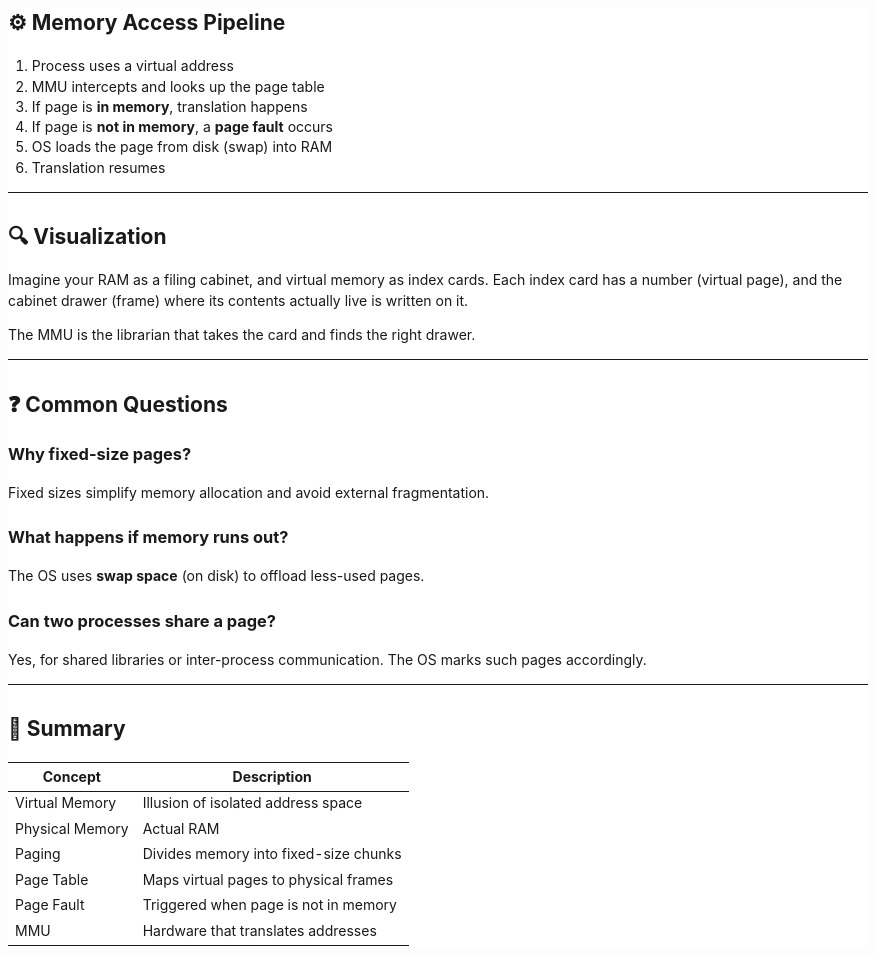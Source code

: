 ## ⚙️ Memory Access Pipeline

1. Process uses a virtual address
2. MMU intercepts and looks up the page table
3. If page is **in memory**, translation happens
4. If page is **not in memory**, a **page fault** occurs
5. OS loads the page from disk (swap) into RAM
6. Translation resumes

------

## 🔍 Visualization

Imagine your RAM as a filing cabinet, and virtual memory as index cards. Each index card has a number (virtual page), and the cabinet drawer (frame) where its contents actually live is written on it.

The MMU is the librarian that takes the card and finds the right drawer.

------

## ❓ Common Questions

### Why fixed-size pages?

Fixed sizes simplify memory allocation and avoid external fragmentation.

### What happens if memory runs out?

The OS uses **swap space** (on disk) to offload less-used pages.

### Can two processes share a page?

Yes, for shared libraries or inter-process communication. The OS marks such pages accordingly.

------

## 📓 Summary

| Concept         | Description                           |
| --------------- | ------------------------------------- |
| Virtual Memory  | Illusion of isolated address space    |
| Physical Memory | Actual RAM                            |
| Paging          | Divides memory into fixed-size chunks |
| Page Table      | Maps virtual pages to physical frames |
| Page Fault      | Triggered when page is not in memory  |
| MMU             | Hardware that translates addresses    |
